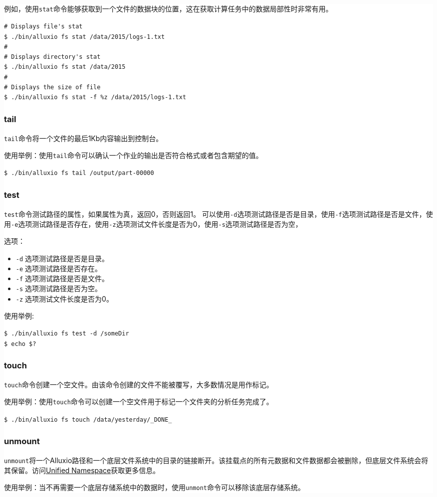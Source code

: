 例如，使用`stat`命令能够获取到一个文件的数据块的位置，这在获取计算任务中的数据局部性时非常有用。

```console
# Displays file's stat
$ ./bin/alluxio fs stat /data/2015/logs-1.txt
#
# Displays directory's stat
$ ./bin/alluxio fs stat /data/2015
#
# Displays the size of file
$ ./bin/alluxio fs stat -f %z /data/2015/logs-1.txt
```

### tail

`tail`命令将一个文件的最后1Kb内容输出到控制台。

使用举例：使用`tail`命令可以确认一个作业的输出是否符合格式或者包含期望的值。

```console
$ ./bin/alluxio fs tail /output/part-00000
```

### test

`test`命令测试路径的属性，如果属性为真，返回0，否则返回1。
可以使用`-d`选项测试路径是否是目录，使用`-f`选项测试路径是否是文件，使用`-e`选项测试路径是否存在，使用`-z`选项测试文件长度是否为0，使用`-s`选项测试路径是否为空，

选项：

 * `-d` 选项测试路径是否是目录。
 * `-e` 选项测试路径是否存在。
 * `-f` 选项测试路径是否是文件。
 * `-s` 选项测试路径是否为空。
 * `-z` 选项测试文件长度是否为0。

使用举例:

```console
$ ./bin/alluxio fs test -d /someDir
$ echo $?
```

### touch

`touch`命令创建一个空文件。由该命令创建的文件不能被覆写，大多数情况是用作标记。

使用举例：使用`touch`命令可以创建一个空文件用于标记一个文件夹的分析任务完成了。

```console
$ ./bin/alluxio fs touch /data/yesterday/_DONE_
```
### unmount

`unmount`将一个Alluxio路径和一个底层文件系统中的目录的链接断开。该挂载点的所有元数据和文件数据都会被删除，但底层文件系统会将其保留。访问[Unified Namespace](../core-services/Unified-Namespace.md)获取更多信息。

使用举例：当不再需要一个底层存储系统中的数据时，使用`unmont`命令可以移除该底层存储系统。
